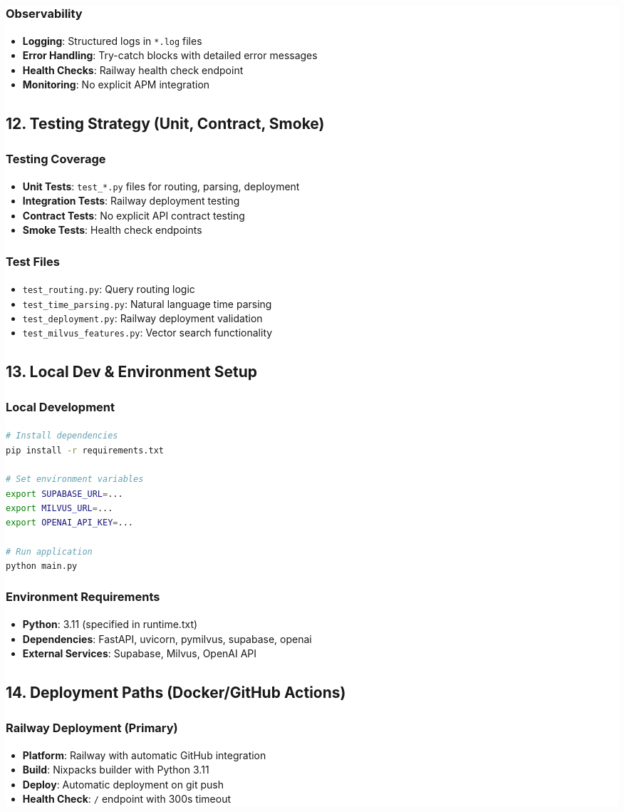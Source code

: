 ### Observability
- **Logging**: Structured logs in `*.log` files
- **Error Handling**: Try-catch blocks with detailed error messages
- **Health Checks**: Railway health check endpoint
- **Monitoring**: No explicit APM integration

## 12. Testing Strategy (Unit, Contract, Smoke)

### Testing Coverage
- **Unit Tests**: `test_*.py` files for routing, parsing, deployment
- **Integration Tests**: Railway deployment testing
- **Contract Tests**: No explicit API contract testing
- **Smoke Tests**: Health check endpoints

### Test Files
- `test_routing.py`: Query routing logic
- `test_time_parsing.py`: Natural language time parsing
- `test_deployment.py`: Railway deployment validation
- `test_milvus_features.py`: Vector search functionality

## 13. Local Dev & Environment Setup

### Local Development
```bash
# Install dependencies
pip install -r requirements.txt

# Set environment variables
export SUPABASE_URL=...
export MILVUS_URL=...
export OPENAI_API_KEY=...

# Run application
python main.py
```

### Environment Requirements
- **Python**: 3.11 (specified in runtime.txt)
- **Dependencies**: FastAPI, uvicorn, pymilvus, supabase, openai
- **External Services**: Supabase, Milvus, OpenAI API

## 14. Deployment Paths (Docker/GitHub Actions)

### Railway Deployment (Primary)
- **Platform**: Railway with automatic GitHub integration
- **Build**: Nixpacks builder with Python 3.11
- **Deploy**: Automatic deployment on git push
- **Health Check**: `/` endpoint with 300s timeout
